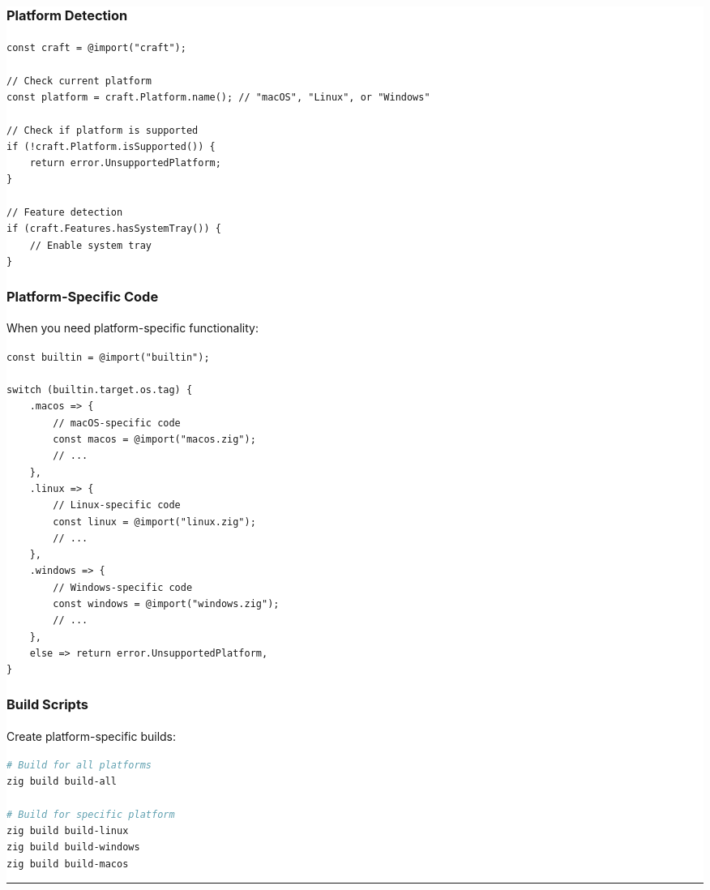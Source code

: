 ### Platform Detection

```zig
const craft = @import("craft");

// Check current platform
const platform = craft.Platform.name(); // "macOS", "Linux", or "Windows"

// Check if platform is supported
if (!craft.Platform.isSupported()) {
    return error.UnsupportedPlatform;
}

// Feature detection
if (craft.Features.hasSystemTray()) {
    // Enable system tray
}
```

### Platform-Specific Code

When you need platform-specific functionality:

```zig
const builtin = @import("builtin");

switch (builtin.target.os.tag) {
    .macos => {
        // macOS-specific code
        const macos = @import("macos.zig");
        // ...
    },
    .linux => {
        // Linux-specific code
        const linux = @import("linux.zig");
        // ...
    },
    .windows => {
        // Windows-specific code
        const windows = @import("windows.zig");
        // ...
    },
    else => return error.UnsupportedPlatform,
}
```

### Build Scripts

Create platform-specific builds:

```bash
# Build for all platforms
zig build build-all

# Build for specific platform
zig build build-linux
zig build build-windows
zig build build-macos
```

---